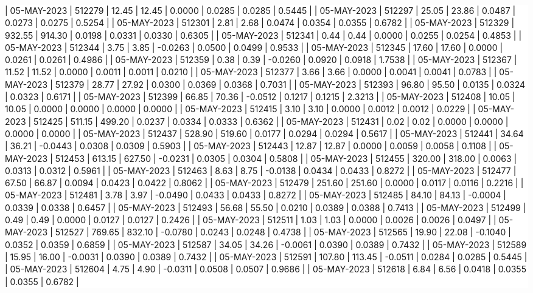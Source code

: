 | 05-MAY-2023 | 512279 | 12.45 | 12.45 | 0.0000 | 0.0285 | 0.0285 | 0.5445 |
| 05-MAY-2023 | 512297 | 25.05 | 23.86 | 0.0487 | 0.0273 | 0.0275 | 0.5254 |
| 05-MAY-2023 | 512301 | 2.81 | 2.68 | 0.0474 | 0.0354 | 0.0355 | 0.6782 |
| 05-MAY-2023 | 512329 | 932.55 | 914.30 | 0.0198 | 0.0331 | 0.0330 | 0.6305 |
| 05-MAY-2023 | 512341 | 0.44 | 0.44 | 0.0000 | 0.0255 | 0.0254 | 0.4853 |
| 05-MAY-2023 | 512344 | 3.75 | 3.85 | -0.0263 | 0.0500 | 0.0499 | 0.9533 |
| 05-MAY-2023 | 512345 | 17.60 | 17.60 | 0.0000 | 0.0261 | 0.0261 | 0.4986 |
| 05-MAY-2023 | 512359 | 0.38 | 0.39 | -0.0260 | 0.0920 | 0.0918 | 1.7538 |
| 05-MAY-2023 | 512367 | 11.52 | 11.52 | 0.0000 | 0.0011 | 0.0011 | 0.0210 |
| 05-MAY-2023 | 512377 | 3.66 | 3.66 | 0.0000 | 0.0041 | 0.0041 | 0.0783 |
| 05-MAY-2023 | 512379 | 28.77 | 27.92 | 0.0300 | 0.0369 | 0.0368 | 0.7031 |
| 05-MAY-2023 | 512393 | 96.80 | 95.50 | 0.0135 | 0.0324 | 0.0323 | 0.6171 |
| 05-MAY-2023 | 512399 | 66.85 | 70.36 | -0.0512 | 0.1217 | 0.1215 | 2.3213 |
| 05-MAY-2023 | 512408 | 10.05 | 10.05 | 0.0000 | 0.0000 | 0.0000 | 0.0000 |
| 05-MAY-2023 | 512415 | 3.10 | 3.10 | 0.0000 | 0.0012 | 0.0012 | 0.0229 |
| 05-MAY-2023 | 512425 | 511.15 | 499.20 | 0.0237 | 0.0334 | 0.0333 | 0.6362 |
| 05-MAY-2023 | 512431 | 0.02 | 0.02 | 0.0000 | 0.0000 | 0.0000 | 0.0000 |
| 05-MAY-2023 | 512437 | 528.90 | 519.60 | 0.0177 | 0.0294 | 0.0294 | 0.5617 |
| 05-MAY-2023 | 512441 | 34.64 | 36.21 | -0.0443 | 0.0308 | 0.0309 | 0.5903 |
| 05-MAY-2023 | 512443 | 12.87 | 12.87 | 0.0000 | 0.0059 | 0.0058 | 0.1108 |
| 05-MAY-2023 | 512453 | 613.15 | 627.50 | -0.0231 | 0.0305 | 0.0304 | 0.5808 |
| 05-MAY-2023 | 512455 | 320.00 | 318.00 | 0.0063 | 0.0313 | 0.0312 | 0.5961 |
| 05-MAY-2023 | 512463 | 8.63 | 8.75 | -0.0138 | 0.0434 | 0.0433 | 0.8272 |
| 05-MAY-2023 | 512477 | 67.50 | 66.87 | 0.0094 | 0.0423 | 0.0422 | 0.8062 |
| 05-MAY-2023 | 512479 | 251.60 | 251.60 | 0.0000 | 0.0117 | 0.0116 | 0.2216 |
| 05-MAY-2023 | 512481 | 3.78 | 3.97 | -0.0490 | 0.0433 | 0.0433 | 0.8272 |
| 05-MAY-2023 | 512485 | 84.10 | 84.13 | -0.0004 | 0.0339 | 0.0338 | 0.6457 |
| 05-MAY-2023 | 512493 | 56.68 | 55.50 | 0.0210 | 0.0389 | 0.0388 | 0.7413 |
| 05-MAY-2023 | 512499 | 0.49 | 0.49 | 0.0000 | 0.0127 | 0.0127 | 0.2426 |
| 05-MAY-2023 | 512511 | 1.03 | 1.03 | 0.0000 | 0.0026 | 0.0026 | 0.0497 |
| 05-MAY-2023 | 512527 | 769.65 | 832.10 | -0.0780 | 0.0243 | 0.0248 | 0.4738 |
| 05-MAY-2023 | 512565 | 19.90 | 22.08 | -0.1040 | 0.0352 | 0.0359 | 0.6859 |
| 05-MAY-2023 | 512587 | 34.05 | 34.26 | -0.0061 | 0.0390 | 0.0389 | 0.7432 |
| 05-MAY-2023 | 512589 | 15.95 | 16.00 | -0.0031 | 0.0390 | 0.0389 | 0.7432 |
| 05-MAY-2023 | 512591 | 107.80 | 113.45 | -0.0511 | 0.0284 | 0.0285 | 0.5445 |
| 05-MAY-2023 | 512604 | 4.75 | 4.90 | -0.0311 | 0.0508 | 0.0507 | 0.9686 |
| 05-MAY-2023 | 512618 | 6.84 | 6.56 | 0.0418 | 0.0355 | 0.0355 | 0.6782 |
